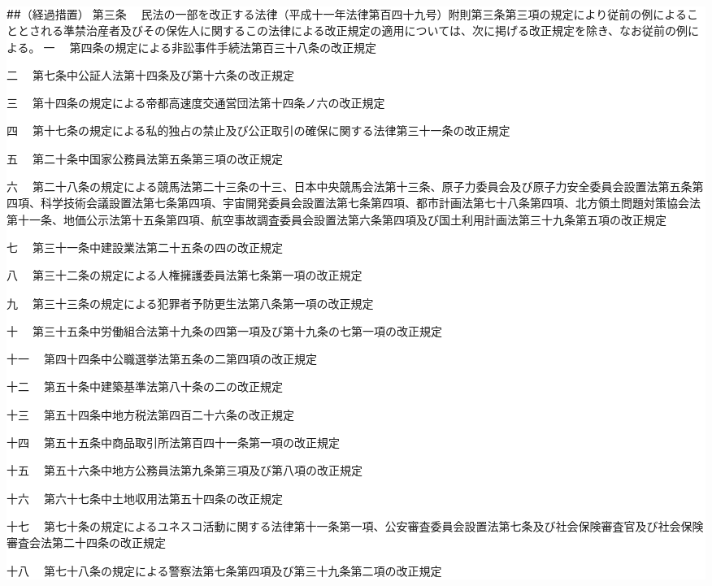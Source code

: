 

##（経過措置）
第三条
　民法の一部を改正する法律（平成十一年法律第百四十九号）附則第三条第三項の規定により従前の例によることとされる準禁治産者及びその保佐人に関するこの法律による改正規定の適用については、次に掲げる改正規定を除き、なお従前の例による。
一
　第四条の規定による非訟事件手続法第百三十八条の改正規定

二
　第七条中公証人法第十四条及び第十六条の改正規定

三
　第十四条の規定による帝都高速度交通営団法第十四条ノ六の改正規定

四
　第十七条の規定による私的独占の禁止及び公正取引の確保に関する法律第三十一条の改正規定

五
　第二十条中国家公務員法第五条第三項の改正規定

六
　第二十八条の規定による競馬法第二十三条の十三、日本中央競馬会法第十三条、原子力委員会及び原子力安全委員会設置法第五条第四項、科学技術会議設置法第七条第四項、宇宙開発委員会設置法第七条第四項、都市計画法第七十八条第四項、北方領土問題対策協会法第十一条、地価公示法第十五条第四項、航空事故調査委員会設置法第六条第四項及び国土利用計画法第三十九条第五項の改正規定

七
　第三十一条中建設業法第二十五条の四の改正規定

八
　第三十二条の規定による人権擁護委員法第七条第一項の改正規定

九
　第三十三条の規定による犯罪者予防更生法第八条第一項の改正規定

十
　第三十五条中労働組合法第十九条の四第一項及び第十九条の七第一項の改正規定

十一
　第四十四条中公職選挙法第五条の二第四項の改正規定

十二
　第五十条中建築基準法第八十条の二の改正規定

十三
　第五十四条中地方税法第四百二十六条の改正規定

十四
　第五十五条中商品取引所法第百四十一条第一項の改正規定

十五
　第五十六条中地方公務員法第九条第三項及び第八項の改正規定

十六
　第六十七条中土地収用法第五十四条の改正規定

十七
　第七十条の規定によるユネスコ活動に関する法律第十一条第一項、公安審査委員会設置法第七条及び社会保険審査官及び社会保険審査会法第二十四条の改正規定

十八
　第七十八条の規定による警察法第七条第四項及び第三十九条第二項の改正規定
